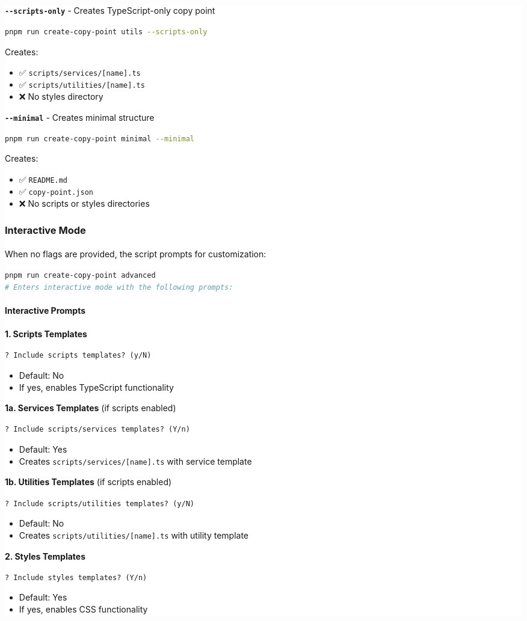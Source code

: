**`--scripts-only`** - Creates TypeScript-only copy point
```bash
pnpm run create-copy-point utils --scripts-only
```
Creates:
- ✅ `scripts/services/[name].ts`
- ✅ `scripts/utilities/[name].ts`
- ❌ No styles directory

**`--minimal`** - Creates minimal structure
```bash
pnpm run create-copy-point minimal --minimal
```
Creates:
- ✅ `README.md`
- ✅ `copy-point.json`
- ❌ No scripts or styles directories

### Interactive Mode

When no flags are provided, the script prompts for customization:

```bash
pnpm run create-copy-point advanced
# Enters interactive mode with the following prompts:
```

#### Interactive Prompts

**1. Scripts Templates**
```
? Include scripts templates? (y/N)
```
- Default: No
- If yes, enables TypeScript functionality

**1a. Services Templates** (if scripts enabled)
```
? Include scripts/services templates? (Y/n)
```
- Default: Yes
- Creates `scripts/services/[name].ts` with service template

**1b. Utilities Templates** (if scripts enabled)
```
? Include scripts/utilities templates? (y/N)
```
- Default: No
- Creates `scripts/utilities/[name].ts` with utility template

**2. Styles Templates**
```
? Include styles templates? (Y/n)
```
- Default: Yes
- If yes, enables CSS functionality
